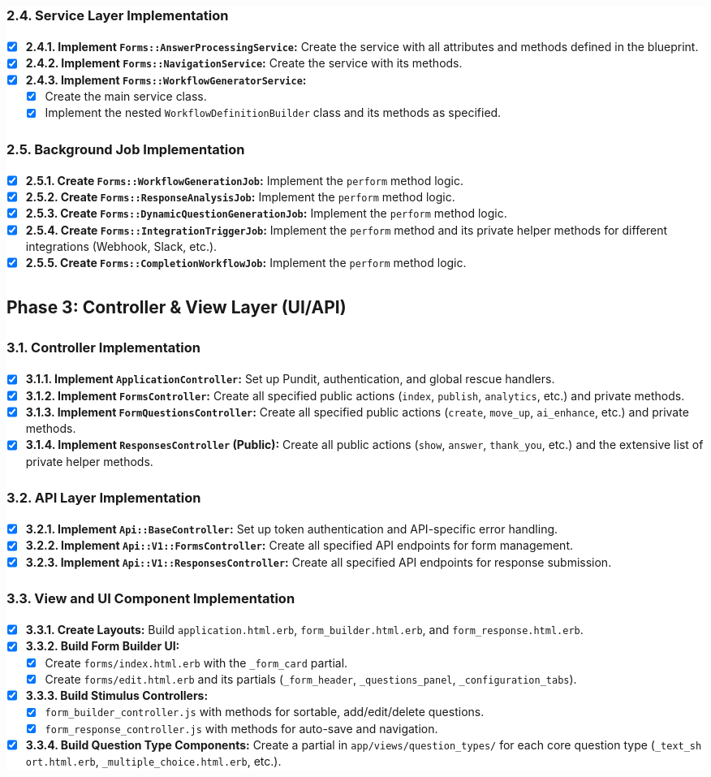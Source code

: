 ### 2.4. Service Layer Implementation

- [x] **2.4.1. Implement `Forms::AnswerProcessingService`:** Create the service with all attributes and methods defined in the blueprint.
- [x] **2.4.2. Implement `Forms::NavigationService`:** Create the service with its methods.
- [x] **2.4.3. Implement `Forms::WorkflowGeneratorService`:**
  - [x] Create the main service class.
  - [x] Implement the nested `WorkflowDefinitionBuilder` class and its methods as specified.

### 2.5. Background Job Implementation

- [x] **2.5.1. Create `Forms::WorkflowGenerationJob`:** Implement the `perform` method logic.
- [x] **2.5.2. Create `Forms::ResponseAnalysisJob`:** Implement the `perform` method logic.
- [x] **2.5.3. Create `Forms::DynamicQuestionGenerationJob`:** Implement the `perform` method logic.
- [x] **2.5.4. Create `Forms::IntegrationTriggerJob`:** Implement the `perform` method and its private helper methods for different integrations (Webhook, Slack, etc.).
- [x] **2.5.5. Create `Forms::CompletionWorkflowJob`:** Implement the `perform` method logic.

## Phase 3: Controller & View Layer (UI/API)

### 3.1. Controller Implementation

- [x] **3.1.1. Implement `ApplicationController`:** Set up Pundit, authentication, and global rescue handlers.
- [x] **3.1.2. Implement `FormsController`:** Create all specified public actions (`index`, `publish`, `analytics`, etc.) and private methods.
- [x] **3.1.3. Implement `FormQuestionsController`:** Create all specified public actions (`create`, `move_up`, `ai_enhance`, etc.) and private methods.
- [x] **3.1.4. Implement `ResponsesController` (Public):** Create all public actions (`show`, `answer`, `thank_you`, etc.) and the extensive list of private helper methods.

### 3.2. API Layer Implementation

- [x] **3.2.1. Implement `Api::BaseController`:** Set up token authentication and API-specific error handling.
- [x] **3.2.2. Implement `Api::V1::FormsController`:** Create all specified API endpoints for form management.
- [x] **3.2.3. Implement `Api::V1::ResponsesController`:** Create all specified API endpoints for response submission.

### 3.3. View and UI Component Implementation

- [x] **3.3.1. Create Layouts:** Build `application.html.erb`, `form_builder.html.erb`, and `form_response.html.erb`.
- [x] **3.3.2. Build Form Builder UI:**
  - [x] Create `forms/index.html.erb` with the `_form_card` partial.
  - [x] Create `forms/edit.html.erb` and its partials (`_form_header`, `_questions_panel`, `_configuration_tabs`).
- [x] **3.3.3. Build Stimulus Controllers:**
  - [x] `form_builder_controller.js` with methods for sortable, add/edit/delete questions.
  - [x] `form_response_controller.js` with methods for auto-save and navigation.
- [x] **3.3.4. Build Question Type Components:** Create a partial in `app/views/question_types/` for each core question type (`_text_short.html.erb`, `_multiple_choice.html.erb`, etc.).
